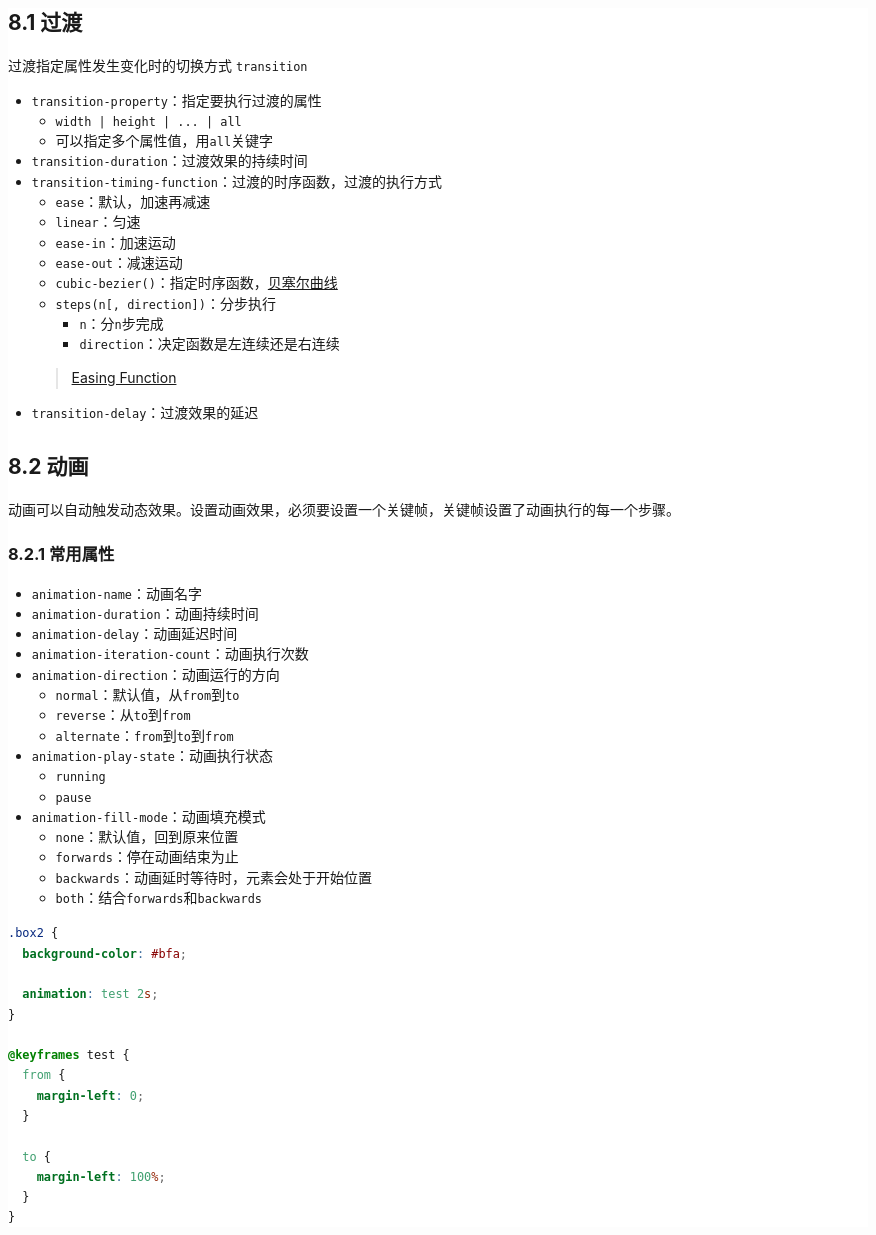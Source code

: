 ## 8.1 过渡
过渡指定属性发生变化时的切换方式
`transition`
+ `transition-property`：指定要执行过渡的属性
  + `width | height | ... | all`
  + 可以指定多个属性值，用`all`关键字
+ `transition-duration`：过渡效果的持续时间
+ `transition-timing-function`：过渡的时序函数，过渡的执行方式
  + `ease`：默认，加速再减速
  + `linear`：匀速
  + `ease-in`：加速运动
  + `ease-out`：减速运动
  + `cubic-bezier()`：指定时序函数，[贝塞尔曲线](cubic-bezier.com)
  + `steps(n[, direction])`：分步执行
    + `n`：分`n`步完成
    + `direction`：决定函数是左连续还是右连续
  > [Easing Function](https://developer.mozilla.org/zh-CN/docs/Web/CSS/easing-function)
+ `transition-delay`：过渡效果的延迟 

## 8.2 动画
动画可以自动触发动态效果。设置动画效果，必须要设置一个关键帧，关键帧设置了动画执行的每一个步骤。

### 8.2.1 常用属性
+ `animation-name`：动画名字
+ `animation-duration`：动画持续时间
+ `animation-delay`：动画延迟时间
+ `animation-iteration-count`：动画执行次数
+ `animation-direction`：动画运行的方向
  + `normal`：默认值，从`from`到`to`
  + `reverse`：从`to`到`from`
  + `alternate`：`from`到`to`到`from`
+ `animation-play-state`：动画执行状态
  + `running`
  + `pause`
+ `animation-fill-mode`：动画填充模式
  + `none`：默认值，回到原来位置
  + `forwards`：停在动画结束为止
  + `backwards`：动画延时等待时，元素会处于开始位置
  + `both`：结合`forwards`和`backwards`


```css
.box2 {
  background-color: #bfa;

  animation: test 2s;
}

@keyframes test {
  from {
    margin-left: 0;
  }

  to {
    margin-left: 100%;
  }
}
```
